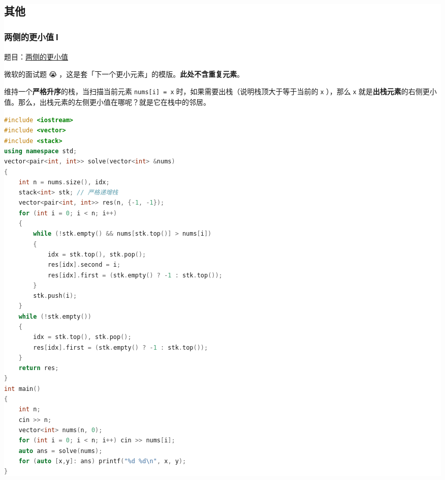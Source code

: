 

## 其他

### 两侧的更小值 I

题目：[两侧的更小值](https://www.nowcoder.com//practice/e3d18ffab9c543da8704ede8da578b55?tpId=101&tqId=33169&rp=1&ru=%2Fta%2Fprogrammer-code-interview-guide&qru=%2Fta%2Fprogrammer-code-interview-guide%2Fquestion-ranking&tab=answerKey)

微软的面试题 😭 ，这是套「下一个更小元素」的模版。**此处不含重复元素**。

维持一个**严格升序**的栈，当扫描当前元素 `nums[i] = x` 时，如果需要出栈（说明栈顶大于等于当前的 `x` ），那么 `x` 就是**出栈元素**的右侧更小值。那么，出栈元素的左侧更小值在哪呢？就是它在栈中的邻居。

```cpp
#include <iostream>
#include <vector>
#include <stack>
using namespace std;
vector<pair<int, int>> solve(vector<int> &nums)
{
    int n = nums.size(), idx;
    stack<int> stk; // 严格递增栈
    vector<pair<int, int>> res(n, {-1, -1});
    for (int i = 0; i < n; i++)
    {
        while (!stk.empty() && nums[stk.top()] > nums[i])
        {
            idx = stk.top(), stk.pop();
            res[idx].second = i;
            res[idx].first = (stk.empty() ? -1 : stk.top());
        }
        stk.push(i);
    }
    while (!stk.empty())
    {
        idx = stk.top(), stk.pop();
        res[idx].first = (stk.empty() ? -1 : stk.top());
    }
    return res;
}
int main()
{
    int n;
    cin >> n;
    vector<int> nums(n, 0);
    for (int i = 0; i < n; i++) cin >> nums[i];
    auto ans = solve(nums);
    for (auto [x,y]: ans) printf("%d %d\n", x, y);
}
```
